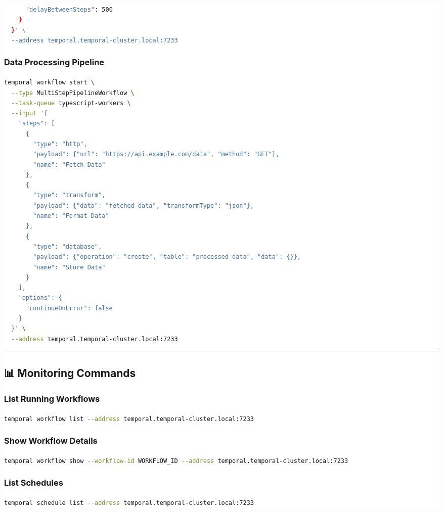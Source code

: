 ```bash
      "delayBetweenSteps": 500
    }
  }' \
  --address temporal.temporal-cluster.local:7233
```

### **Data Processing Pipeline**
```bash
temporal workflow start \
  --type MultiStepPipelineWorkflow \
  --task-queue typescript-workers \
  --input '{
    "steps": [
      {
        "type": "http",
        "payload": {"url": "https://api.example.com/data", "method": "GET"},
        "name": "Fetch Data"
      },
      {
        "type": "transform",
        "payload": {"data": "fetched_data", "transformType": "json"},
        "name": "Format Data"
      },
      {
        "type": "database",
        "payload": {"operation": "create", "table": "processed_data", "data": {}},
        "name": "Store Data"
      }
    ],
    "options": {
      "continueOnError": false
    }
  }' \
  --address temporal.temporal-cluster.local:7233
```

---

## 📊 **Monitoring Commands**

### **List Running Workflows**
```bash
temporal workflow list --address temporal.temporal-cluster.local:7233
```

### **Show Workflow Details**
```bash
temporal workflow show --workflow-id WORKFLOW_ID --address temporal.temporal-cluster.local:7233
```

### **List Schedules**
```bash
temporal schedule list --address temporal.temporal-cluster.local:7233
```
